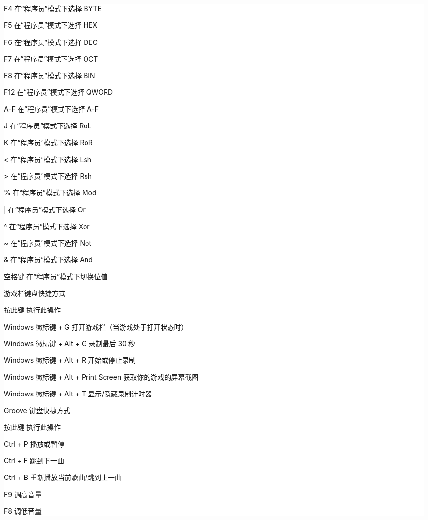 F4 在“程序员”模式下选择 BYTE

F5 在“程序员”模式下选择 HEX

F6 在“程序员”模式下选择 DEC

F7 在“程序员”模式下选择 OCT

F8 在“程序员”模式下选择 BIN

F12 在“程序员”模式下选择 QWORD

A-F 在“程序员”模式下选择 A-F

J 在“程序员”模式下选择 RoL

K 在“程序员”模式下选择 RoR

< 在“程序员”模式下选择 Lsh

\> 在“程序员”模式下选择 Rsh

% 在“程序员”模式下选择 Mod

| 在“程序员”模式下选择 Or

^ 在“程序员”模式下选择 Xor

~ 在“程序员”模式下选择 Not

& 在“程序员”模式下选择 And

空格键 在“程序员”模式下切换位值

游戏栏键盘快捷方式

 

按此键 执行此操作

Windows 徽标键 + G 打开游戏栏（当游戏处于打开状态时）

Windows 徽标键 + Alt + G 录制最后 30 秒

Windows 徽标键 + Alt + R 开始或停止录制

Windows 徽标键 + Alt + Print Screen 获取你的游戏的屏幕截图

Windows 徽标键 + Alt + T 显示/隐藏录制计时器

Groove 键盘快捷方式

 

 按此键  执行此操作

 Ctrl + P  播放或暂停

 Ctrl + F  跳到下一曲

 Ctrl + B  重新播放当前歌曲/跳到上一曲

 F9  调高音量

 F8  调低音量
